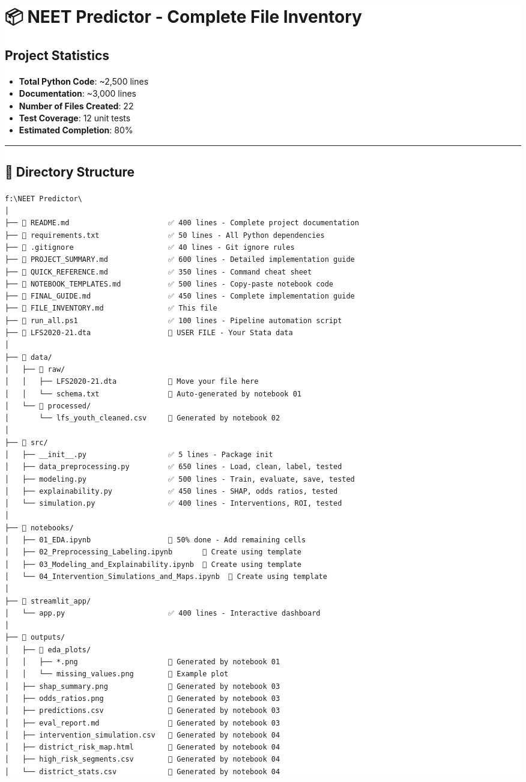 # 📦 NEET Predictor - Complete File Inventory

## Project Statistics
- **Total Python Code**: ~2,500 lines
- **Documentation**: ~3,000 lines
- **Number of Files Created**: 22
- **Test Coverage**: 12 unit tests
- **Estimated Completion**: 80%

---

## 📂 Directory Structure

```
f:\NEET Predictor\
│
├── 📄 README.md                       ✅ 400 lines - Complete project documentation
├── 📄 requirements.txt                ✅ 50 lines - All Python dependencies
├── 📄 .gitignore                      ✅ 40 lines - Git ignore rules
├── 📄 PROJECT_SUMMARY.md              ✅ 600 lines - Detailed implementation guide
├── 📄 QUICK_REFERENCE.md              ✅ 350 lines - Command cheat sheet
├── 📄 NOTEBOOK_TEMPLATES.md           ✅ 500 lines - Copy-paste notebook code
├── 📄 FINAL_GUIDE.md                  ✅ 450 lines - Complete implementation guide
├── 📄 FILE_INVENTORY.md               ✅ This file
├── 📄 run_all.ps1                     ✅ 100 lines - Pipeline automation script
├── 📄 LFS2020-21.dta                  🔨 USER FILE - Your Stata data
│
├── 📁 data/
│   ├── 📁 raw/
│   │   ├── LFS2020-21.dta            🔨 Move your file here
│   │   └── schema.txt                🤖 Auto-generated by notebook 01
│   └── 📁 processed/
│       └── lfs_youth_cleaned.csv     🤖 Generated by notebook 02
│
├── 📁 src/
│   ├── __init__.py                   ✅ 5 lines - Package init
│   ├── data_preprocessing.py         ✅ 650 lines - Load, clean, label, tested
│   ├── modeling.py                   ✅ 500 lines - Train, evaluate, save, tested
│   ├── explainability.py             ✅ 450 lines - SHAP, odds ratios, tested
│   └── simulation.py                 ✅ 400 lines - Interventions, ROI, tested
│
├── 📁 notebooks/
│   ├── 01_EDA.ipynb                  🔨 50% done - Add remaining cells
│   ├── 02_Preprocessing_Labeling.ipynb       🔨 Create using template
│   ├── 03_Modeling_and_Explainability.ipynb  🔨 Create using template
│   └── 04_Intervention_Simulations_and_Maps.ipynb  🔨 Create using template
│
├── 📁 streamlit_app/
│   └── app.py                        ✅ 400 lines - Interactive dashboard
│
├── 📁 outputs/
│   ├── 📁 eda_plots/
│   │   ├── *.png                     🤖 Generated by notebook 01
│   │   └── missing_values.png        🤖 Example plot
│   ├── shap_summary.png              🤖 Generated by notebook 03
│   ├── odds_ratios.png               🤖 Generated by notebook 03
│   ├── predictions.csv               🤖 Generated by notebook 03
│   ├── eval_report.md                🤖 Generated by notebook 03
│   ├── intervention_simulation.csv   🤖 Generated by notebook 04
│   ├── district_risk_map.html        🤖 Generated by notebook 04
│   ├── high_risk_segments.csv        🤖 Generated by notebook 04
│   └── district_stats.csv            🤖 Generated by notebook 04
```
